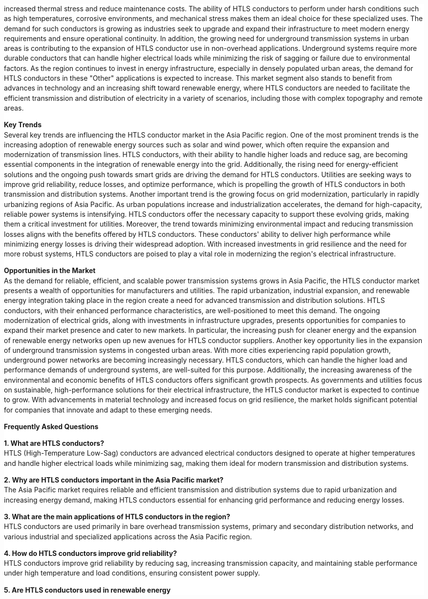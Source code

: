 increased thermal stress and reduce maintenance costs. The ability of HTLS conductors to perform under harsh conditions such as high temperatures, corrosive environments, and mechanical stress makes them an ideal choice for these specialized uses. The demand for such conductors is growing as industries seek to upgrade and expand their infrastructure to meet modern energy requirements and ensure operational continuity. In addition, the growing need for underground transmission systems in urban areas is contributing to the expansion of HTLS conductor use in non-overhead applications. Underground systems require more durable conductors that can handle higher electrical loads while minimizing the risk of sagging or failure due to environmental factors. As the region continues to invest in energy infrastructure, especially in densely populated urban areas, the demand for HTLS conductors in these "Other" applications is expected to increase. This market segment also stands to benefit from advances in technology and an increasing shift toward renewable energy, where HTLS conductors are needed to facilitate the efficient transmission and distribution of electricity in a variety of scenarios, including those with complex topography and remote areas. </p> <p><b>Key Trends</b><br>Several key trends are influencing the HTLS conductor market in the Asia Pacific region. One of the most prominent trends is the increasing adoption of renewable energy sources such as solar and wind power, which often require the expansion and modernization of transmission lines. HTLS conductors, with their ability to handle higher loads and reduce sag, are becoming essential components in the integration of renewable energy into the grid. Additionally, the rising need for energy-efficient solutions and the ongoing push towards smart grids are driving the demand for HTLS conductors. Utilities are seeking ways to improve grid reliability, reduce losses, and optimize performance, which is propelling the growth of HTLS conductors in both transmission and distribution systems. Another important trend is the growing focus on grid modernization, particularly in rapidly urbanizing regions of Asia Pacific. As urban populations increase and industrialization accelerates, the demand for high-capacity, reliable power systems is intensifying. HTLS conductors offer the necessary capacity to support these evolving grids, making them a critical investment for utilities. Moreover, the trend towards minimizing environmental impact and reducing transmission losses aligns with the benefits offered by HTLS conductors. These conductors' ability to deliver high performance while minimizing energy losses is driving their widespread adoption. With increased investments in grid resilience and the need for more robust systems, HTLS conductors are poised to play a vital role in modernizing the region's electrical infrastructure. </p> <p><b>Opportunities in the Market</b><br>As the demand for reliable, efficient, and scalable power transmission systems grows in Asia Pacific, the HTLS conductor market presents a wealth of opportunities for manufacturers and utilities. The rapid urbanization, industrial expansion, and renewable energy integration taking place in the region create a need for advanced transmission and distribution solutions. HTLS conductors, with their enhanced performance characteristics, are well-positioned to meet this demand. The ongoing modernization of electrical grids, along with investments in infrastructure upgrades, presents opportunities for companies to expand their market presence and cater to new markets. In particular, the increasing push for cleaner energy and the expansion of renewable energy networks open up new avenues for HTLS conductor suppliers. Another key opportunity lies in the expansion of underground transmission systems in congested urban areas. With more cities experiencing rapid population growth, underground power networks are becoming increasingly necessary. HTLS conductors, which can handle the higher load and performance demands of underground systems, are well-suited for this purpose. Additionally, the increasing awareness of the environmental and economic benefits of HTLS conductors offers significant growth prospects. As governments and utilities focus on sustainable, high-performance solutions for their electrical infrastructure, the HTLS conductor market is expected to continue to grow. With advancements in material technology and increased focus on grid resilience, the market holds significant potential for companies that innovate and adapt to these emerging needs. </p> <p><b>Frequently Asked Questions</b></p> <p><b>1. What are HTLS conductors?</b><br>HTLS (High-Temperature Low-Sag) conductors are advanced electrical conductors designed to operate at higher temperatures and handle higher electrical loads while minimizing sag, making them ideal for modern transmission and distribution systems.</p> <p><b>2. Why are HTLS conductors important in the Asia Pacific market?</b><br>The Asia Pacific market requires reliable and efficient transmission and distribution systems due to rapid urbanization and increasing energy demand, making HTLS conductors essential for enhancing grid performance and reducing energy losses.</p> <p><b>3. What are the main applications of HTLS conductors in the region?</b><br>HTLS conductors are used primarily in bare overhead transmission systems, primary and secondary distribution networks, and various industrial and specialized applications across the Asia Pacific region.</p> <p><b>4. How do HTLS conductors improve grid reliability?</b><br>HTLS conductors improve grid reliability by reducing sag, increasing transmission capacity, and maintaining stable performance under high temperature and load conditions, ensuring consistent power supply.</p> <p><b>5. Are HTLS conductors used in renewable energy